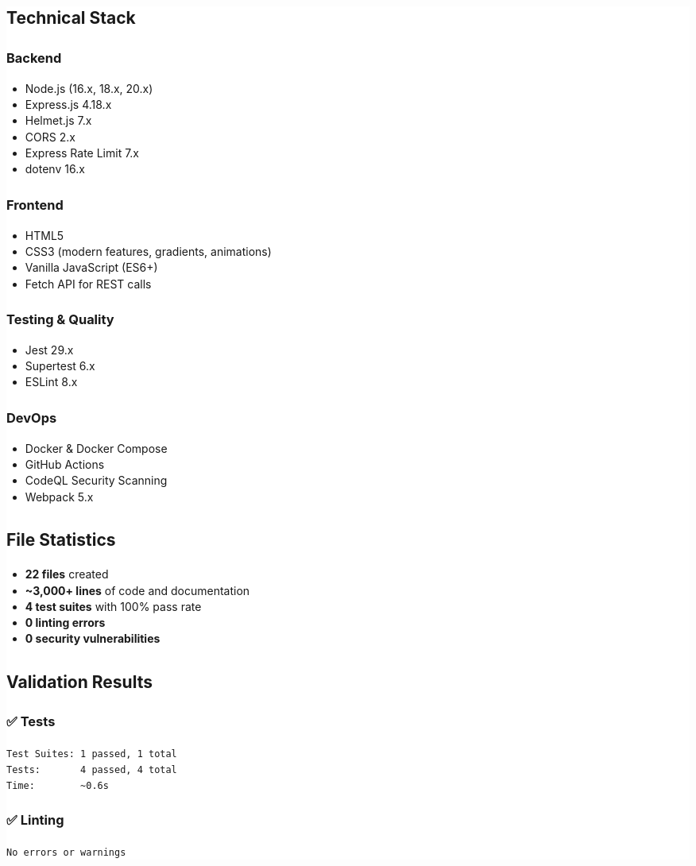 ## Technical Stack

### Backend
- Node.js (16.x, 18.x, 20.x)
- Express.js 4.18.x
- Helmet.js 7.x
- CORS 2.x
- Express Rate Limit 7.x
- dotenv 16.x

### Frontend
- HTML5
- CSS3 (modern features, gradients, animations)
- Vanilla JavaScript (ES6+)
- Fetch API for REST calls

### Testing & Quality
- Jest 29.x
- Supertest 6.x
- ESLint 8.x

### DevOps
- Docker & Docker Compose
- GitHub Actions
- CodeQL Security Scanning
- Webpack 5.x

## File Statistics
- **22 files** created
- **~3,000+ lines** of code and documentation
- **4 test suites** with 100% pass rate
- **0 linting errors**
- **0 security vulnerabilities**

## Validation Results

### ✅ Tests
```
Test Suites: 1 passed, 1 total
Tests:       4 passed, 4 total
Time:        ~0.6s
```

### ✅ Linting
```
No errors or warnings
```
